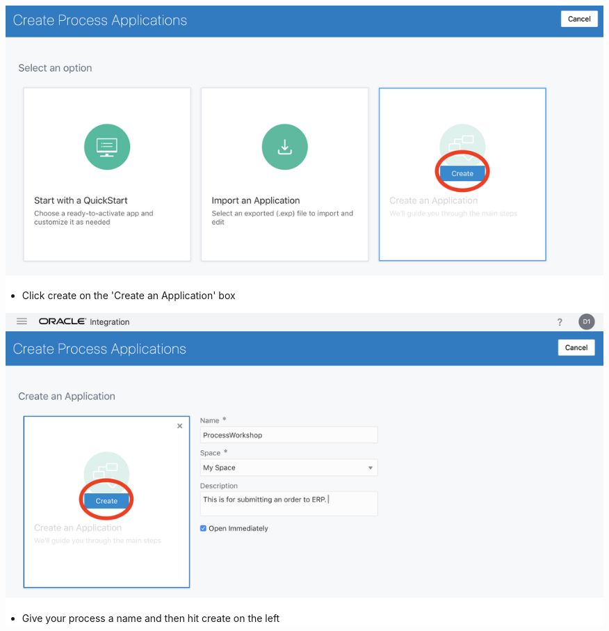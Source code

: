 ![](./images/4.png " ")

- Click create on the 'Create an Application' box

![](./images/5.png " ")

- Give your process a name and then hit create on the left
